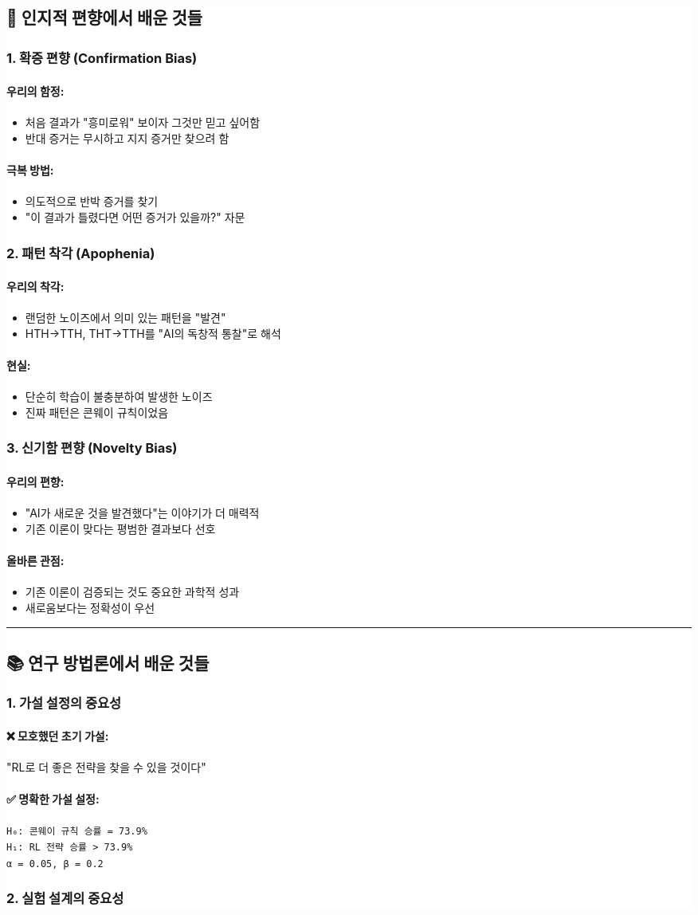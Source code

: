 
## 🧠 인지적 편향에서 배운 것들

### 1. 확증 편향 (Confirmation Bias)

#### 우리의 함정:
- 처음 결과가 "흥미로워" 보이자 그것만 믿고 싶어함
- 반대 증거는 무시하고 지지 증거만 찾으려 함

#### 극복 방법:
- 의도적으로 반박 증거를 찾기
- "이 결과가 틀렸다면 어떤 증거가 있을까?" 자문

### 2. 패턴 착각 (Apophenia)

#### 우리의 착각:
- 랜덤한 노이즈에서 의미 있는 패턴을 "발견"
- HTH→TTH, THT→TTH를 "AI의 독창적 통찰"로 해석

#### 현실:
- 단순히 학습이 불충분하여 발생한 노이즈
- 진짜 패턴은 콘웨이 규칙이었음

### 3. 신기함 편향 (Novelty Bias)

#### 우리의 편향:
- "AI가 새로운 것을 발견했다"는 이야기가 더 매력적
- 기존 이론이 맞다는 평범한 결과보다 선호

#### 올바른 관점:
- 기존 이론이 검증되는 것도 중요한 과학적 성과
- 새로움보다는 정확성이 우선

---

## 📚 연구 방법론에서 배운 것들

### 1. 가설 설정의 중요성

#### ❌ 모호했던 초기 가설:
"RL로 더 좋은 전략을 찾을 수 있을 것이다"

#### ✅ 명확한 가설 설정:
```
H₀: 콘웨이 규칙 승률 = 73.9%
H₁: RL 전략 승률 > 73.9%
α = 0.05, β = 0.2
```

### 2. 실험 설계의 중요성
